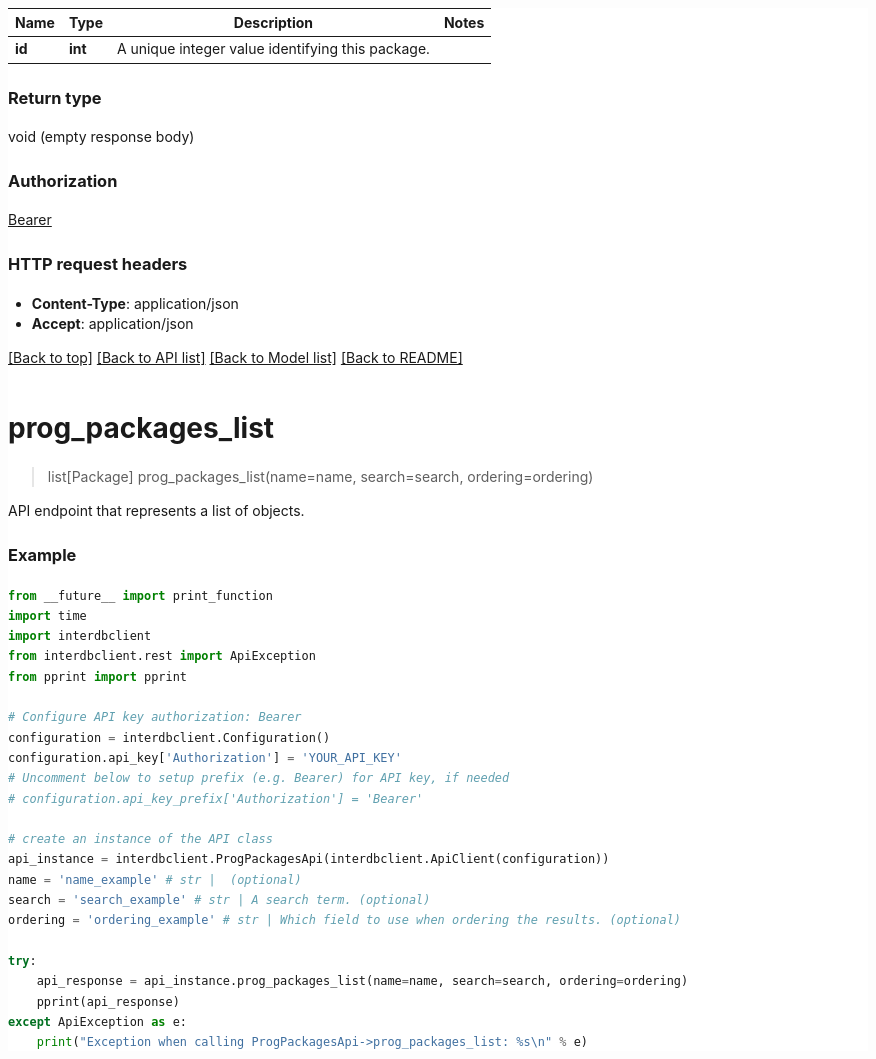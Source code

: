 Name | Type | Description  | Notes
------------- | ------------- | ------------- | -------------
 **id** | **int**| A unique integer value identifying this package. | 

### Return type

void (empty response body)

### Authorization

[Bearer](../README.md#Bearer)

### HTTP request headers

 - **Content-Type**: application/json
 - **Accept**: application/json

[[Back to top]](#) [[Back to API list]](../README.md#documentation-for-api-endpoints) [[Back to Model list]](../README.md#documentation-for-models) [[Back to README]](../README.md)

# **prog_packages_list**
> list[Package] prog_packages_list(name=name, search=search, ordering=ordering)



API endpoint that represents a list of objects.

### Example
```python
from __future__ import print_function
import time
import interdbclient
from interdbclient.rest import ApiException
from pprint import pprint

# Configure API key authorization: Bearer
configuration = interdbclient.Configuration()
configuration.api_key['Authorization'] = 'YOUR_API_KEY'
# Uncomment below to setup prefix (e.g. Bearer) for API key, if needed
# configuration.api_key_prefix['Authorization'] = 'Bearer'

# create an instance of the API class
api_instance = interdbclient.ProgPackagesApi(interdbclient.ApiClient(configuration))
name = 'name_example' # str |  (optional)
search = 'search_example' # str | A search term. (optional)
ordering = 'ordering_example' # str | Which field to use when ordering the results. (optional)

try:
    api_response = api_instance.prog_packages_list(name=name, search=search, ordering=ordering)
    pprint(api_response)
except ApiException as e:
    print("Exception when calling ProgPackagesApi->prog_packages_list: %s\n" % e)
```
